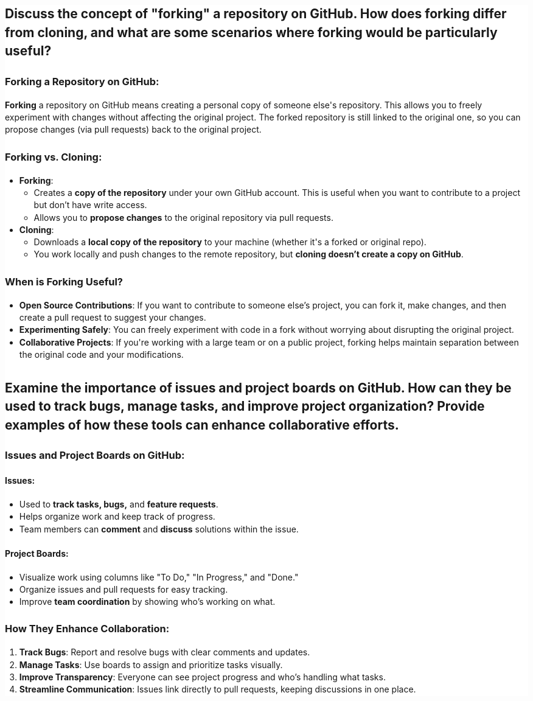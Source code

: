 ## Discuss the concept of "forking" a repository on GitHub. How does forking differ from cloning, and what are some scenarios where forking would be particularly useful?
### **Forking a Repository on GitHub:**

**Forking** a repository on GitHub means creating a personal copy of someone else's repository. This allows you to freely experiment with changes without affecting the original project. The forked repository is still linked to the original one, so you can propose changes (via pull requests) back to the original project.

### **Forking vs. Cloning:**
- **Forking**: 
  - Creates a **copy of the repository** under your own GitHub account. This is useful when you want to contribute to a project but don’t have write access.
  - Allows you to **propose changes** to the original repository via pull requests.
- **Cloning**: 
  - Downloads a **local copy of the repository** to your machine (whether it's a forked or original repo).
  - You work locally and push changes to the remote repository, but **cloning doesn’t create a copy on GitHub**.

### **When is Forking Useful?**
- **Open Source Contributions**: If you want to contribute to someone else’s project, you can fork it, make changes, and then create a pull request to suggest your changes.
- **Experimenting Safely**: You can freely experiment with code in a fork without worrying about disrupting the original project.
- **Collaborative Projects**: If you're working with a large team or on a public project, forking helps maintain separation between the original code and your modifications.



## Examine the importance of issues and project boards on GitHub. How can they be used to track bugs, manage tasks, and improve project organization? Provide examples of how these tools can enhance collaborative efforts.
### **Issues** and **Project Boards** on GitHub:

#### **Issues**:
- Used to **track tasks, bugs,** and **feature requests**.
- Helps organize work and keep track of progress.
- Team members can **comment** and **discuss** solutions within the issue.

#### **Project Boards**:
- Visualize work using columns like "To Do," "In Progress," and "Done."
- Organize issues and pull requests for easy tracking.
- Improve **team coordination** by showing who’s working on what.

### **How They Enhance Collaboration**:
1. **Track Bugs**: Report and resolve bugs with clear comments and updates.
2. **Manage Tasks**: Use boards to assign and prioritize tasks visually.
3. **Improve Transparency**: Everyone can see project progress and who’s handling what tasks.
4. **Streamline Communication**: Issues link directly to pull requests, keeping discussions in one place.
